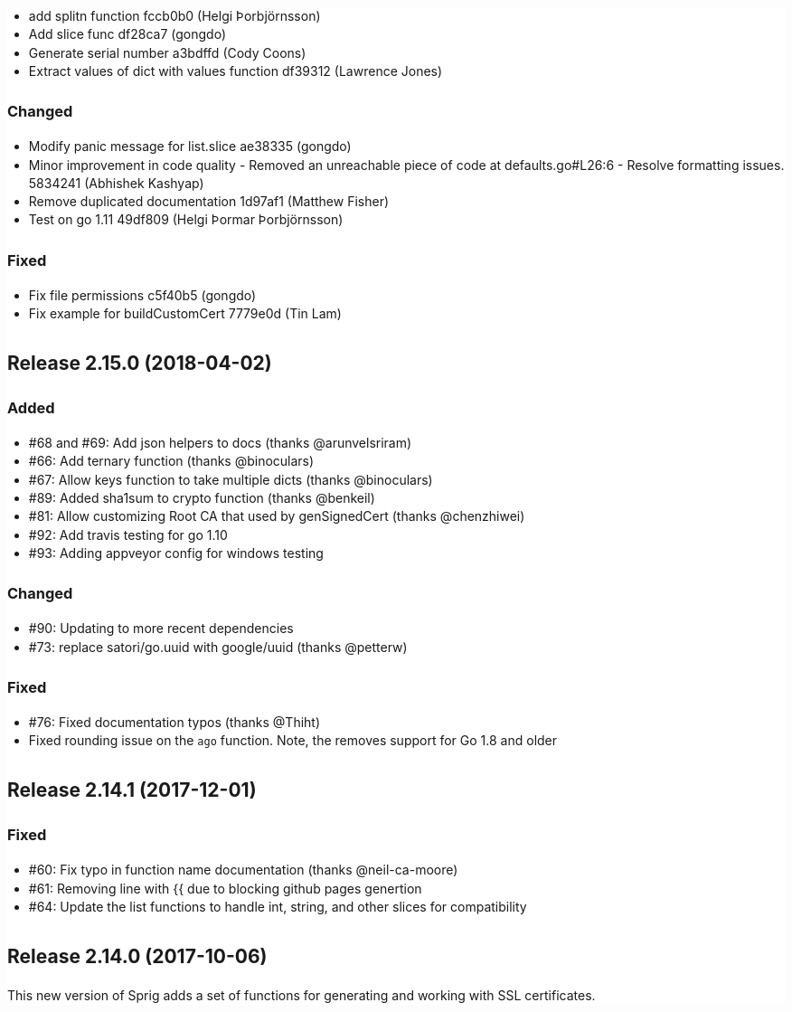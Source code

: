 - add splitn function fccb0b0 (Helgi Þorbjörnsson)
- Add slice func df28ca7 (gongdo)
- Generate serial number a3bdffd (Cody Coons)
- Extract values of dict with values function df39312 (Lawrence Jones)

### Changed

- Modify panic message for list.slice ae38335 (gongdo)
- Minor improvement in code quality - Removed an unreachable piece of code at defaults.go#L26:6 - Resolve formatting issues. 5834241 (Abhishek Kashyap)
- Remove duplicated documentation 1d97af1 (Matthew Fisher)
- Test on go 1.11 49df809 (Helgi Þormar Þorbjörnsson)

### Fixed

- Fix file permissions c5f40b5 (gongdo)
- Fix example for buildCustomCert 7779e0d (Tin Lam)

## Release 2.15.0 (2018-04-02)

### Added

- #68 and #69: Add json helpers to docs (thanks @arunvelsriram)
- #66: Add ternary function (thanks @binoculars)
- #67: Allow keys function to take multiple dicts (thanks @binoculars)
- #89: Added sha1sum to crypto function (thanks @benkeil)
- #81: Allow customizing Root CA that used by genSignedCert (thanks @chenzhiwei)
- #92: Add travis testing for go 1.10
- #93: Adding appveyor config for windows testing

### Changed

- #90: Updating to more recent dependencies
- #73: replace satori/go.uuid with google/uuid (thanks @petterw)

### Fixed

- #76: Fixed documentation typos (thanks @Thiht)
- Fixed rounding issue on the `ago` function. Note, the removes support for Go 1.8 and older

## Release 2.14.1 (2017-12-01)

### Fixed

- #60: Fix typo in function name documentation (thanks @neil-ca-moore)
- #61: Removing line with {{ due to blocking github pages genertion
- #64: Update the list functions to handle int, string, and other slices for compatibility

## Release 2.14.0 (2017-10-06)

This new version of Sprig adds a set of functions for generating and working with SSL certificates.
